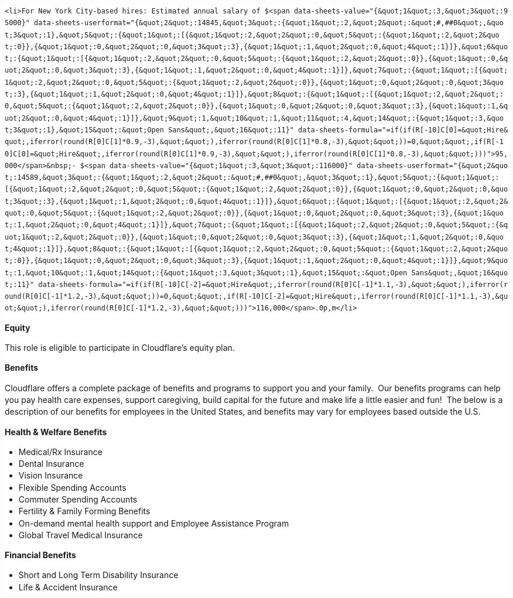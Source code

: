 	<li>For New York City-based hires: Estimated annual salary of $<span data-sheets-value="{&quot;1&quot;:3,&quot;3&quot;:95000}" data-sheets-userformat="{&quot;2&quot;:14845,&quot;3&quot;:{&quot;1&quot;:2,&quot;2&quot;:&quot;#,##0&quot;,&quot;3&quot;:1},&quot;5&quot;:{&quot;1&quot;:[{&quot;1&quot;:2,&quot;2&quot;:0,&quot;5&quot;:{&quot;1&quot;:2,&quot;2&quot;:0}},{&quot;1&quot;:0,&quot;2&quot;:0,&quot;3&quot;:3},{&quot;1&quot;:1,&quot;2&quot;:0,&quot;4&quot;:1}]},&quot;6&quot;:{&quot;1&quot;:[{&quot;1&quot;:2,&quot;2&quot;:0,&quot;5&quot;:{&quot;1&quot;:2,&quot;2&quot;:0}},{&quot;1&quot;:0,&quot;2&quot;:0,&quot;3&quot;:3},{&quot;1&quot;:1,&quot;2&quot;:0,&quot;4&quot;:1}]},&quot;7&quot;:{&quot;1&quot;:[{&quot;1&quot;:2,&quot;2&quot;:0,&quot;5&quot;:{&quot;1&quot;:2,&quot;2&quot;:0}},{&quot;1&quot;:0,&quot;2&quot;:0,&quot;3&quot;:3},{&quot;1&quot;:1,&quot;2&quot;:0,&quot;4&quot;:1}]},&quot;8&quot;:{&quot;1&quot;:[{&quot;1&quot;:2,&quot;2&quot;:0,&quot;5&quot;:{&quot;1&quot;:2,&quot;2&quot;:0}},{&quot;1&quot;:0,&quot;2&quot;:0,&quot;3&quot;:3},{&quot;1&quot;:1,&quot;2&quot;:0,&quot;4&quot;:1}]},&quot;9&quot;:1,&quot;10&quot;:1,&quot;11&quot;:4,&quot;14&quot;:{&quot;1&quot;:3,&quot;3&quot;:1},&quot;15&quot;:&quot;Open Sans&quot;,&quot;16&quot;:11}" data-sheets-formula="=if(if(R[-10]C[0]=&quot;Hire&quot;,iferror(round(R[0]C[1]*0.9,-3),&quot;&quot;),iferror(round(R[0]C[1]*0.8,-3),&quot;&quot;))=0,&quot;&quot;,if(R[-10]C[0]=&quot;Hire&quot;,iferror(round(R[0]C[1]*0.9,-3),&quot;&quot;),iferror(round(R[0]C[1]*0.8,-3),&quot;&quot;)))">95,000</span>&nbsp;- $<span data-sheets-value="{&quot;1&quot;:3,&quot;3&quot;:116000}" data-sheets-userformat="{&quot;2&quot;:14589,&quot;3&quot;:{&quot;1&quot;:2,&quot;2&quot;:&quot;#,##0&quot;,&quot;3&quot;:1},&quot;5&quot;:{&quot;1&quot;:[{&quot;1&quot;:2,&quot;2&quot;:0,&quot;5&quot;:{&quot;1&quot;:2,&quot;2&quot;:0}},{&quot;1&quot;:0,&quot;2&quot;:0,&quot;3&quot;:3},{&quot;1&quot;:1,&quot;2&quot;:0,&quot;4&quot;:1}]},&quot;6&quot;:{&quot;1&quot;:[{&quot;1&quot;:2,&quot;2&quot;:0,&quot;5&quot;:{&quot;1&quot;:2,&quot;2&quot;:0}},{&quot;1&quot;:0,&quot;2&quot;:0,&quot;3&quot;:3},{&quot;1&quot;:1,&quot;2&quot;:0,&quot;4&quot;:1}]},&quot;7&quot;:{&quot;1&quot;:[{&quot;1&quot;:2,&quot;2&quot;:0,&quot;5&quot;:{&quot;1&quot;:2,&quot;2&quot;:0}},{&quot;1&quot;:0,&quot;2&quot;:0,&quot;3&quot;:3},{&quot;1&quot;:1,&quot;2&quot;:0,&quot;4&quot;:1}]},&quot;8&quot;:{&quot;1&quot;:[{&quot;1&quot;:2,&quot;2&quot;:0,&quot;5&quot;:{&quot;1&quot;:2,&quot;2&quot;:0}},{&quot;1&quot;:0,&quot;2&quot;:0,&quot;3&quot;:3},{&quot;1&quot;:1,&quot;2&quot;:0,&quot;4&quot;:1}]},&quot;9&quot;:1,&quot;10&quot;:1,&quot;14&quot;:{&quot;1&quot;:3,&quot;3&quot;:1},&quot;15&quot;:&quot;Open Sans&quot;,&quot;16&quot;:11}" data-sheets-formula="=if(if(R[-10]C[-2]=&quot;Hire&quot;,iferror(round(R[0]C[-1]*1.1,-3),&quot;&quot;),iferror(round(R[0]C[-1]*1.2,-3),&quot;&quot;))=0,&quot;&quot;,if(R[-10]C[-2]=&quot;Hire&quot;,iferror(round(R[0]C[-1]*1.1,-3),&quot;&quot;),iferror(round(R[0]C[-1]*1.2,-3),&quot;&quot;)))">116,000</span>.0p,m</li>
</ul>
<p><strong>Equity</strong></p>
<p><span style="font-weight: 400;">This role is eligible to participate in Cloudflare’s equity plan.</span></p>
<p><strong>Benefits</strong></p>
<p><span style="font-weight: 400;">Cloudflare offers a complete package of benefits and programs to support you and your family.&nbsp; Our benefits programs can help you pay health care expenses, support caregiving, build capital for the future and make life a little easier and fun!&nbsp; The below is a description of our benefits for employees in the United States, and benefits may vary for employees based outside the U.S.</span></p>
<p><strong>Health &amp; Welfare Benefits</strong></p>
<ul>
	<li style="font-weight: 400;"><span style="font-weight: 400;">Medical/Rx Insurance</span></li>
	<li style="font-weight: 400;"><span style="font-weight: 400;">Dental Insurance</span></li>
	<li style="font-weight: 400;"><span style="font-weight: 400;">Vision Insurance</span></li>
	<li style="font-weight: 400;"><span style="font-weight: 400;">Flexible Spending Accounts</span></li>
	<li style="font-weight: 400;"><span style="font-weight: 400;">Commuter Spending Accounts</span></li>
	<li style="font-weight: 400;"><span style="font-weight: 400;">Fertility &amp; Family Forming Benefits</span></li>
	<li style="font-weight: 400;"><span style="font-weight: 400;">On-demand mental health support and Employee Assistance Program</span></li>
	<li style="font-weight: 400;"><span style="font-weight: 400;">Global Travel Medical Insurance</span></li>
</ul>
<p><strong>Financial Benefits</strong></p>
<ul>
	<li style="font-weight: 400;"><span style="font-weight: 400;">Short and Long Term Disability Insurance</span></li>
	<li style="font-weight: 400;"><span style="font-weight: 400;">Life &amp; Accident Insurance</span></li>